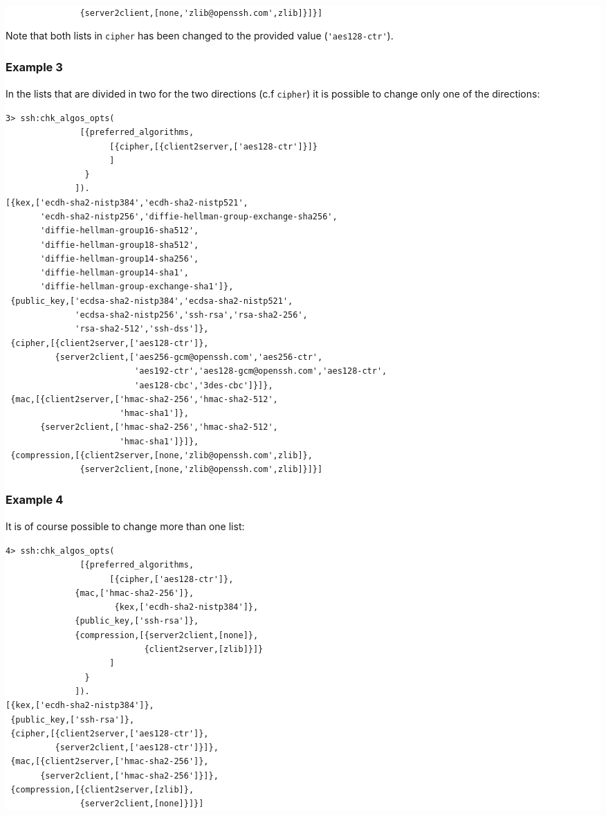 ```text
               {server2client,[none,'zlib@openssh.com',zlib]}]}]
```

Note that both lists in `cipher` has been changed to the provided value (`'aes128-ctr'`).

### Example 3

In the lists that are divided in two for the two directions (c.f `cipher`) it is possible to change only one of the directions:

```text
3> ssh:chk_algos_opts(
               [{preferred_algorithms,
                     [{cipher,[{client2server,['aes128-ctr']}]}
                     ]
                }
              ]).
[{kex,['ecdh-sha2-nistp384','ecdh-sha2-nistp521',
       'ecdh-sha2-nistp256','diffie-hellman-group-exchange-sha256',
       'diffie-hellman-group16-sha512',
       'diffie-hellman-group18-sha512',
       'diffie-hellman-group14-sha256',
       'diffie-hellman-group14-sha1',
       'diffie-hellman-group-exchange-sha1']},
 {public_key,['ecdsa-sha2-nistp384','ecdsa-sha2-nistp521',
              'ecdsa-sha2-nistp256','ssh-rsa','rsa-sha2-256',
              'rsa-sha2-512','ssh-dss']},
 {cipher,[{client2server,['aes128-ctr']},
          {server2client,['aes256-gcm@openssh.com','aes256-ctr',
                          'aes192-ctr','aes128-gcm@openssh.com','aes128-ctr',
                          'aes128-cbc','3des-cbc']}]},
 {mac,[{client2server,['hmac-sha2-256','hmac-sha2-512',
                       'hmac-sha1']},
       {server2client,['hmac-sha2-256','hmac-sha2-512',
                       'hmac-sha1']}]},
 {compression,[{client2server,[none,'zlib@openssh.com',zlib]},
               {server2client,[none,'zlib@openssh.com',zlib]}]}]
```

### Example 4

It is of course possible to change more than one list:

```text
4> ssh:chk_algos_opts(
               [{preferred_algorithms,
                     [{cipher,['aes128-ctr']},
		      {mac,['hmac-sha2-256']},
                      {kex,['ecdh-sha2-nistp384']},
		      {public_key,['ssh-rsa']},
		      {compression,[{server2client,[none]},
		                    {client2server,[zlib]}]}
                     ]
                }
              ]).
[{kex,['ecdh-sha2-nistp384']},
 {public_key,['ssh-rsa']},
 {cipher,[{client2server,['aes128-ctr']},
          {server2client,['aes128-ctr']}]},
 {mac,[{client2server,['hmac-sha2-256']},
       {server2client,['hmac-sha2-256']}]},
 {compression,[{client2server,[zlib]},
               {server2client,[none]}]}]
```
